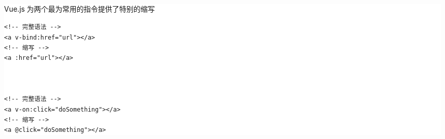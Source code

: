 Vue.js 为两个最为常用的指令提供了特别的缩写

```text
<!-- 完整语法 -->
<a v-bind:href="url"></a>
<!-- 缩写 -->
<a :href="url"></a>



<!-- 完整语法 -->
<a v-on:click="doSomething"></a>
<!-- 缩写 -->
<a @click="doSomething"></a>
```
